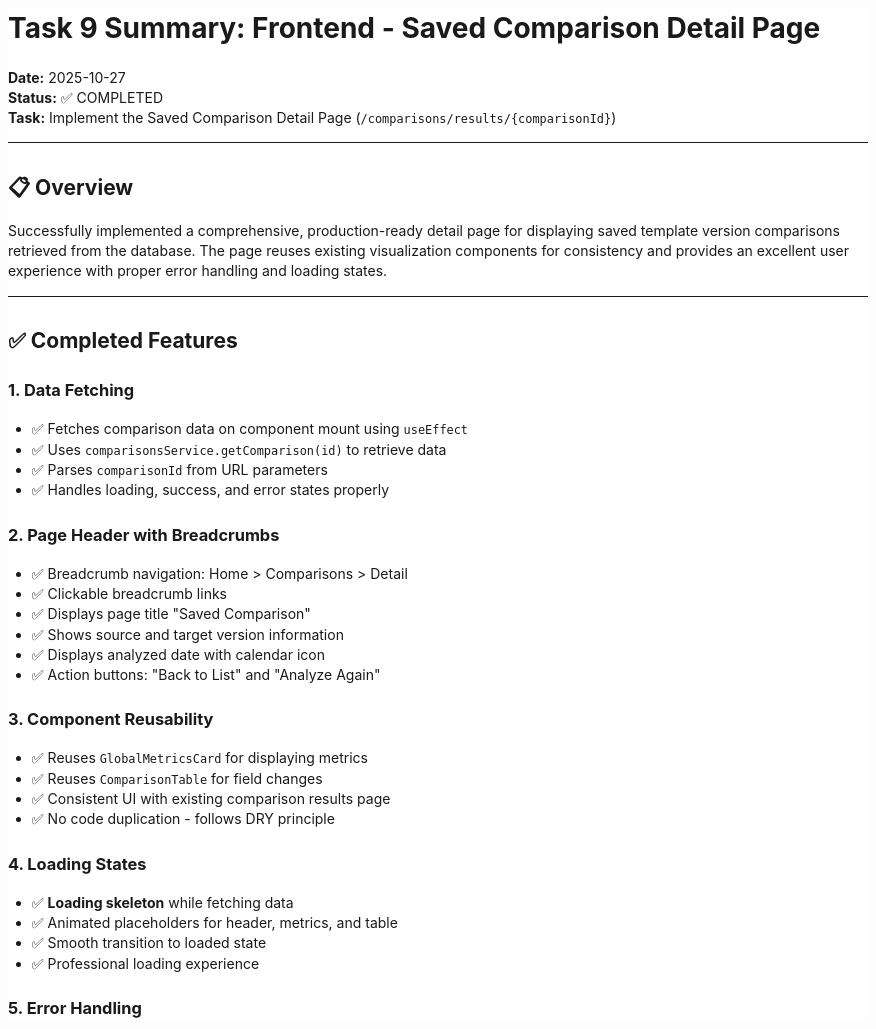# Task 9 Summary: Frontend - Saved Comparison Detail Page

**Date:** 2025-10-27  
**Status:** ✅ COMPLETED  
**Task:** Implement the Saved Comparison Detail Page (`/comparisons/results/{comparisonId}`)

---

## 📋 Overview

Successfully implemented a comprehensive, production-ready detail page for displaying saved template version comparisons retrieved from the database. The page reuses existing visualization components for consistency and provides an excellent user experience with proper error handling and loading states.

---

## ✅ Completed Features

### 1. **Data Fetching**

- ✅ Fetches comparison data on component mount using `useEffect`
- ✅ Uses `comparisonsService.getComparison(id)` to retrieve data
- ✅ Parses `comparisonId` from URL parameters
- ✅ Handles loading, success, and error states properly

### 2. **Page Header with Breadcrumbs**

- ✅ Breadcrumb navigation: Home > Comparisons > Detail
- ✅ Clickable breadcrumb links
- ✅ Displays page title "Saved Comparison"
- ✅ Shows source and target version information
- ✅ Displays analyzed date with calendar icon
- ✅ Action buttons: "Back to List" and "Analyze Again"

### 3. **Component Reusability**

- ✅ Reuses `GlobalMetricsCard` for displaying metrics
- ✅ Reuses `ComparisonTable` for field changes
- ✅ Consistent UI with existing comparison results page
- ✅ No code duplication - follows DRY principle

### 4. **Loading States**

- ✅ **Loading skeleton** while fetching data
- ✅ Animated placeholders for header, metrics, and table
- ✅ Smooth transition to loaded state
- ✅ Professional loading experience

### 5. **Error Handling**
